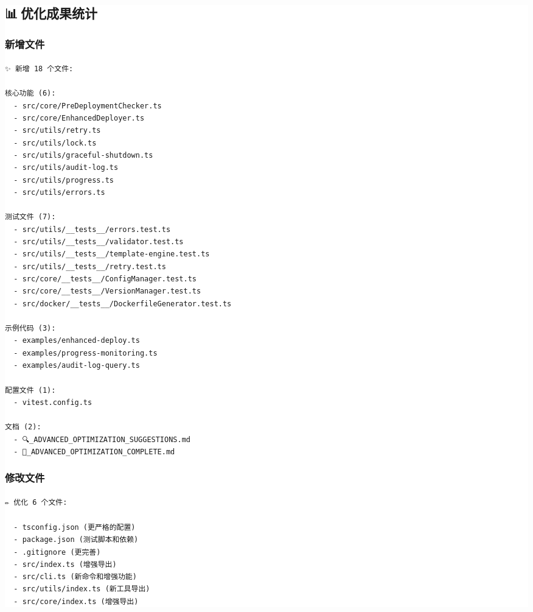 
## 📊 优化成果统计

### 新增文件

```
✨ 新增 18 个文件:

核心功能 (6):
  - src/core/PreDeploymentChecker.ts
  - src/core/EnhancedDeployer.ts
  - src/utils/retry.ts
  - src/utils/lock.ts
  - src/utils/graceful-shutdown.ts
  - src/utils/audit-log.ts
  - src/utils/progress.ts
  - src/utils/errors.ts

测试文件 (7):
  - src/utils/__tests__/errors.test.ts
  - src/utils/__tests__/validator.test.ts
  - src/utils/__tests__/template-engine.test.ts
  - src/utils/__tests__/retry.test.ts
  - src/core/__tests__/ConfigManager.test.ts
  - src/core/__tests__/VersionManager.test.ts
  - src/docker/__tests__/DockerfileGenerator.test.ts

示例代码 (3):
  - examples/enhanced-deploy.ts
  - examples/progress-monitoring.ts
  - examples/audit-log-query.ts

配置文件 (1):
  - vitest.config.ts

文档 (2):
  - 🔍_ADVANCED_OPTIMIZATION_SUGGESTIONS.md
  - 🚀_ADVANCED_OPTIMIZATION_COMPLETE.md
```

### 修改文件

```
✏️ 优化 6 个文件:

  - tsconfig.json (更严格的配置)
  - package.json (测试脚本和依赖)
  - .gitignore (更完善)
  - src/index.ts (增强导出)
  - src/cli.ts (新命令和增强功能)
  - src/utils/index.ts (新工具导出)
  - src/core/index.ts (增强导出)
```
